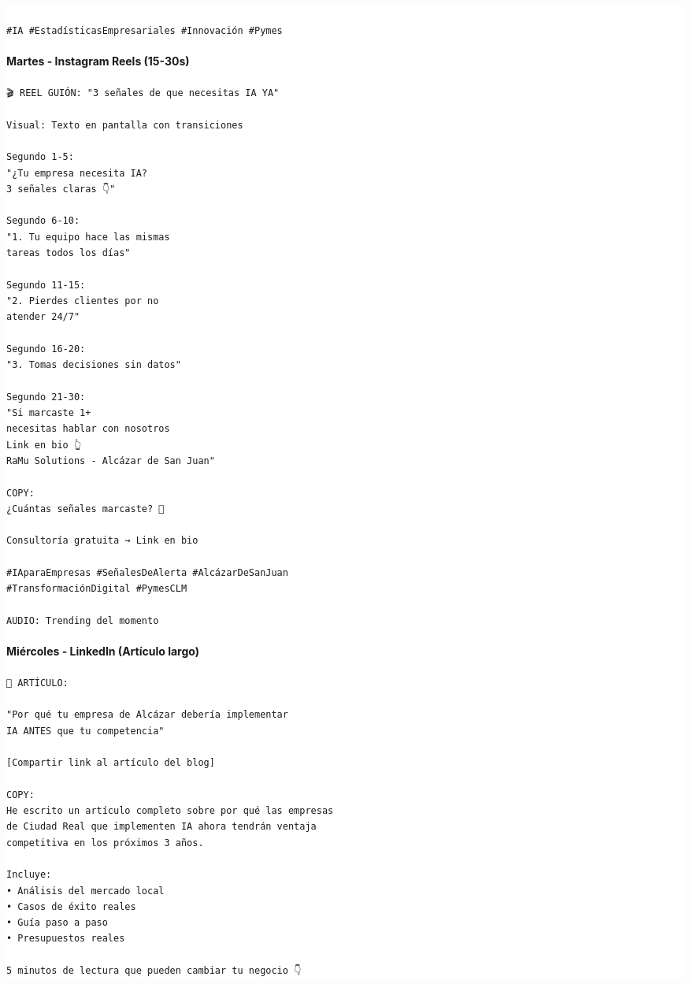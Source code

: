 ```

#IA #EstadísticasEmpresariales #Innovación #Pymes
```

#### Martes - Instagram Reels (15-30s)
```
🎬 REEL GUIÓN: "3 señales de que necesitas IA YA"

Visual: Texto en pantalla con transiciones

Segundo 1-5:
"¿Tu empresa necesita IA? 
3 señales claras 👇"

Segundo 6-10:
"1. Tu equipo hace las mismas 
tareas todos los días"

Segundo 11-15:
"2. Pierdes clientes por no 
atender 24/7"

Segundo 16-20:
"3. Tomas decisiones sin datos"

Segundo 21-30:
"Si marcaste 1+ 
necesitas hablar con nosotros
Link en bio 👆
RaMu Solutions - Alcázar de San Juan"

COPY:
¿Cuántas señales marcaste? 🤔

Consultoría gratuita → Link en bio

#IAparaEmpresas #SeñalesDeAlerta #AlcázarDeSanJuan
#TransformaciónDigital #PymesCLM

AUDIO: Trending del momento
```

#### Miércoles - LinkedIn (Artículo largo)
```
📝 ARTÍCULO: 

"Por qué tu empresa de Alcázar debería implementar 
IA ANTES que tu competencia"

[Compartir link al artículo del blog]

COPY:
He escrito un artículo completo sobre por qué las empresas 
de Ciudad Real que implementen IA ahora tendrán ventaja 
competitiva en los próximos 3 años.

Incluye:
• Análisis del mercado local
• Casos de éxito reales
• Guía paso a paso
• Presupuestos reales

5 minutos de lectura que pueden cambiar tu negocio 👇

```